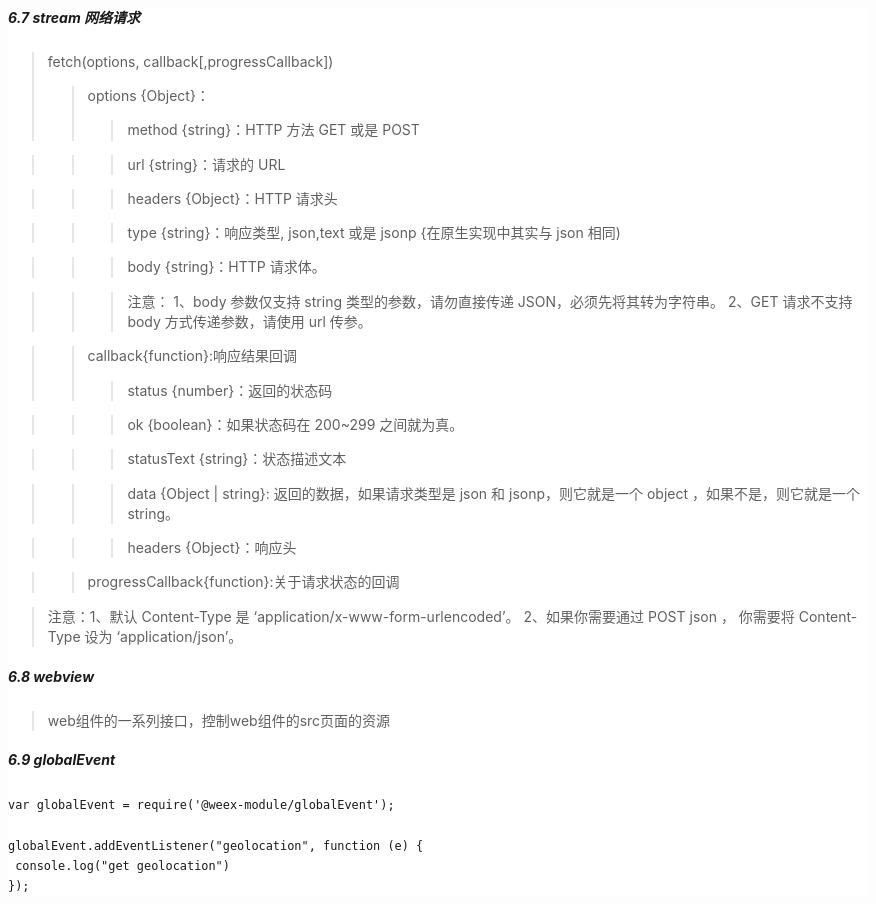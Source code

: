 ##### 6.7 stream 网络请求
>fetch(options, callback[,progressCallback])
>>options {Object}：
>>>method {string}：HTTP 方法 GET 或是 POST

>>> url {string}：请求的 URL

>>> headers {Object}：HTTP 请求头

>>> type {string}：响应类型, json,text 或是 jsonp {在原生实现中其实与 json 相同)

>>> body {string}：HTTP 请求体。

>>>注意： 1、body 参数仅支持 string 类型的参数，请勿直接传递 JSON，必须先将其转为字符串。
2、GET 请求不支持 body 方式传递参数，请使用 url 传参。

>> callback{function}:响应结果回调
>>>status {number}：返回的状态码

>>>ok {boolean}：如果状态码在 200~299 之间就为真。

>>> statusText {string}：状态描述文本

>>> data {Object | string}: 返回的数据，如果请求类型是 json 和 jsonp，则它就是一个 object ，如果不是，则它就是一个 string。

>>> headers {Object}：响应头

>>progressCallback{function}:关于请求状态的回调

>注意：1、默认 Content-Type 是 ‘application/x-www-form-urlencoded’。
   2、如果你需要通过 POST json ， 你需要将 Content-Type 设为 ‘application/json’。

##### 6.8 webview
>web组件的一系列接口，控制web组件的src页面的资源

##### 6.9 globalEvent
```
var globalEvent = require('@weex-module/globalEvent');

globalEvent.addEventListener("geolocation", function (e) {
 console.log("get geolocation")
});
```

